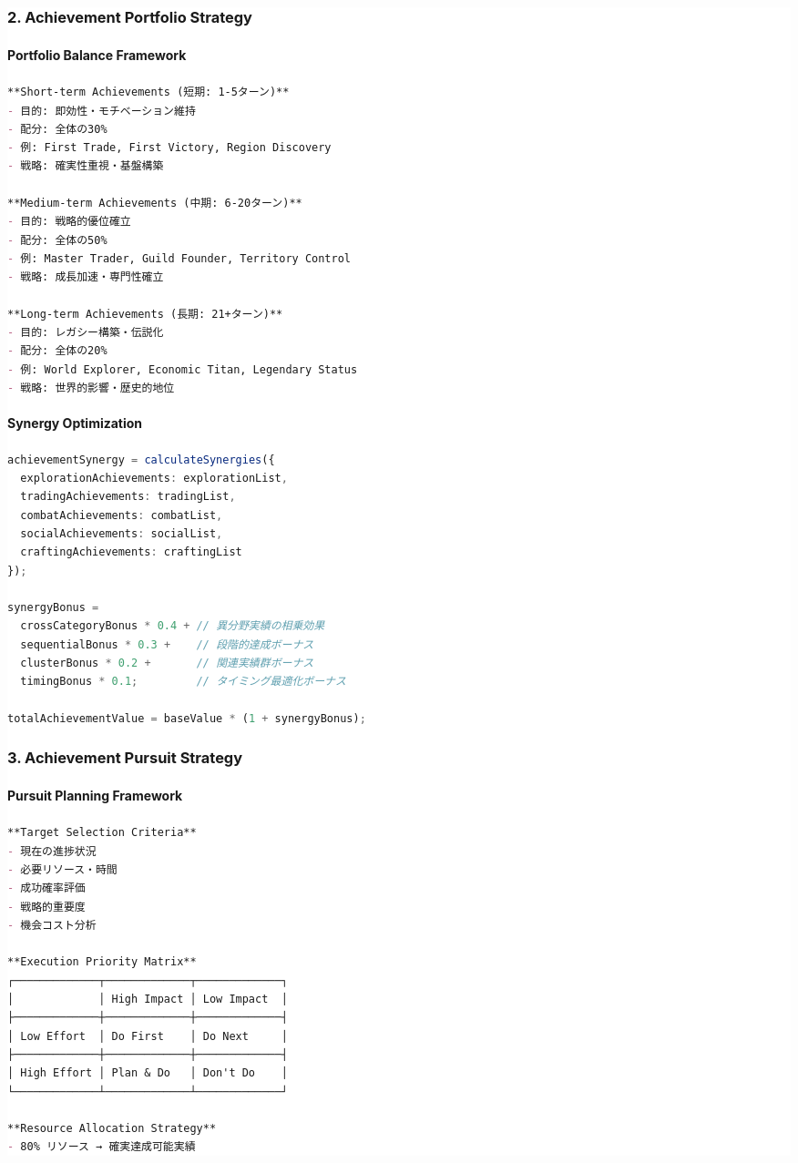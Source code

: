 ### 2. Achievement Portfolio Strategy

#### Portfolio Balance Framework
```markdown
**Short-term Achievements (短期: 1-5ターン)**
- 目的: 即効性・モチベーション維持
- 配分: 全体の30%
- 例: First Trade, First Victory, Region Discovery
- 戦略: 確実性重視・基盤構築

**Medium-term Achievements (中期: 6-20ターン)**
- 目的: 戦略的優位確立
- 配分: 全体の50%
- 例: Master Trader, Guild Founder, Territory Control
- 戦略: 成長加速・専門性確立

**Long-term Achievements (長期: 21+ターン)**
- 目的: レガシー構築・伝説化
- 配分: 全体の20%
- 例: World Explorer, Economic Titan, Legendary Status
- 戦略: 世界的影響・歴史的地位
```

#### Synergy Optimization
```typescript
achievementSynergy = calculateSynergies({
  explorationAchievements: explorationList,
  tradingAchievements: tradingList,
  combatAchievements: combatList,
  socialAchievements: socialList,
  craftingAchievements: craftingList
});

synergyBonus =
  crossCategoryBonus * 0.4 + // 異分野実績の相乗効果
  sequentialBonus * 0.3 +    // 段階的達成ボーナス
  clusterBonus * 0.2 +       // 関連実績群ボーナス
  timingBonus * 0.1;         // タイミング最適化ボーナス

totalAchievementValue = baseValue * (1 + synergyBonus);
```

### 3. Achievement Pursuit Strategy

#### Pursuit Planning Framework
```markdown
**Target Selection Criteria**
- 現在の進捗状況
- 必要リソース・時間
- 成功確率評価
- 戦略的重要度
- 機会コスト分析

**Execution Priority Matrix**
┌─────────────┬─────────────┬─────────────┐
│             │ High Impact │ Low Impact  │
├─────────────┼─────────────┼─────────────┤
│ Low Effort  │ Do First    │ Do Next     │
├─────────────┼─────────────┼─────────────┤
│ High Effort │ Plan & Do   │ Don't Do    │
└─────────────┴─────────────┴─────────────┘

**Resource Allocation Strategy**
- 80% リソース → 確実達成可能実績
```